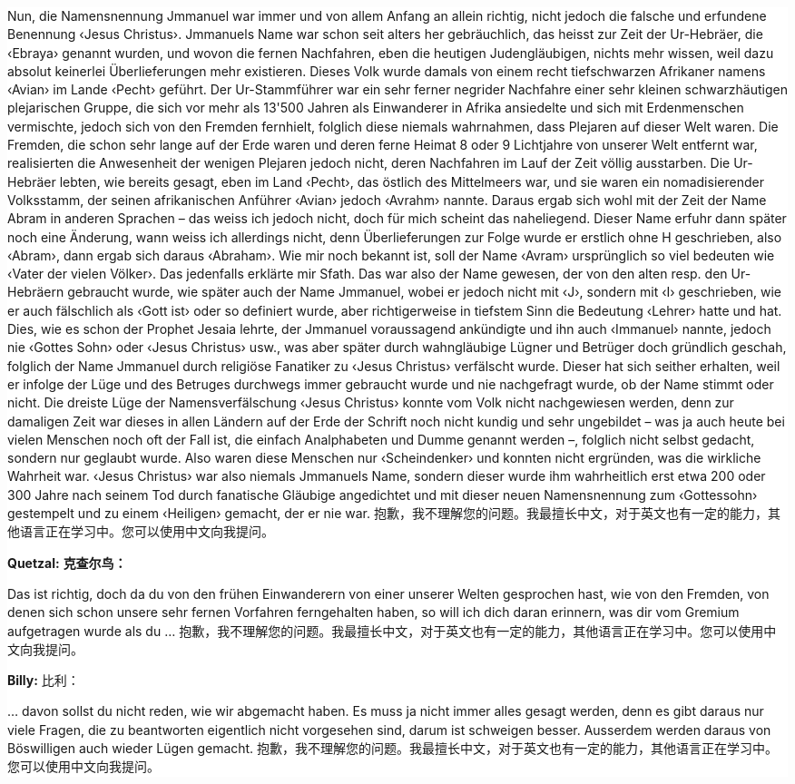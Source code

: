 Nun, die Namensnennung Jmmanuel war immer und von allem Anfang an allein richtig, nicht jedoch die falsche und erfundene Benennung ‹Jesus Christus›. Jmmanuels Name war schon seit alters her gebräuchlich, das heisst zur Zeit der Ur-Hebräer, die ‹Ebraya› genannt wurden, und wovon die fernen Nachfahren, eben die heutigen Judengläubigen, nichts mehr wissen, weil dazu absolut keinerlei Überlieferungen mehr existieren. Dieses Volk wurde damals von einem recht tiefschwarzen Afrikaner namens ‹Avian› im Lande ‹Pecht› geführt. Der Ur-Stammführer war ein sehr ferner negrider Nachfahre einer sehr kleinen schwarzhäutigen plejarischen Gruppe, die sich vor mehr als 13'500 Jahren als Einwanderer in Afrika ansiedelte und sich mit Erdenmenschen vermischte, jedoch sich von den Fremden fernhielt, folglich diese niemals wahrnahmen, dass Plejaren auf dieser Welt waren. Die Fremden, die schon sehr lange auf der Erde waren und deren ferne Heimat 8 oder 9 Lichtjahre von unserer Welt entfernt war, realisierten die Anwesenheit der wenigen Plejaren jedoch nicht, deren Nachfahren im Lauf der Zeit völlig ausstarben. Die Ur-Hebräer lebten, wie bereits gesagt, eben im Land ‹Pecht›, das östlich des Mittelmeers war, und sie waren ein nomadisierender Volksstamm, der seinen afrikanischen Anführer ‹Avian› jedoch ‹Avrahm› nannte. Daraus ergab sich wohl mit der Zeit der Name Abram in anderen Sprachen – das weiss ich jedoch nicht, doch für mich scheint das naheliegend. Dieser Name erfuhr dann später noch eine Änderung, wann weiss ich allerdings nicht, denn Überlieferungen zur Folge wurde er erstlich ohne H geschrieben, also ‹Abram›, dann ergab sich daraus ‹Abraham›. Wie mir noch bekannt ist, soll der Name ‹Avram› ursprünglich so viel bedeuten wie ‹Vater der vielen Völker›. Das jedenfalls erklärte mir Sfath. Das war also der Name gewesen, der von den alten resp. den Ur-Hebräern gebraucht wurde, wie später auch der Name Jmmanuel, wobei er jedoch nicht mit ‹J›, sondern mit ‹I› geschrieben, wie er auch fälschlich als ‹Gott ist› oder so definiert wurde, aber richtigerweise in tiefstem Sinn die Bedeutung ‹Lehrer› hatte und hat. Dies, wie es schon der Prophet Jesaia lehrte, der Jmmanuel voraussagend ankündigte und ihn auch ‹Immanuel› nannte, jedoch nie ‹Gottes Sohn› oder ‹Jesus Christus› usw., was aber später durch wahngläubige Lügner und Betrüger doch gründlich geschah, folglich der Name Jmmanuel durch religiöse Fanatiker zu ‹Jesus Christus› verfälscht wurde. Dieser hat sich seither erhalten, weil er infolge der Lüge und des Betruges durchwegs immer gebraucht wurde und nie nachgefragt wurde, ob der Name stimmt oder nicht. Die dreiste Lüge der Namensverfälschung ‹Jesus Christus› konnte vom Volk nicht nachgewiesen werden, denn zur damaligen Zeit war dieses in allen Ländern auf der Erde der Schrift noch nicht kundig und sehr ungebildet – was ja auch heute bei vielen Menschen noch oft der Fall ist, die einfach Analphabeten und Dumme genannt werden –, folglich nicht selbst gedacht, sondern nur geglaubt wurde. Also waren diese Menschen nur ‹Scheindenker› und konnten nicht ergründen, was die wirkliche Wahrheit war. ‹Jesus Christus› war also niemals Jmmanuels Name, sondern dieser wurde ihm wahrheitlich erst etwa 200 oder 300 Jahre nach seinem Tod durch fanatische Gläubige angedichtet und mit dieser neuen Namensnennung zum ‹Gottessohn› gestempelt und zu einem ‹Heiligen› gemacht, der er nie war.
抱歉，我不理解您的问题。我最擅长中文，对于英文也有一定的能力，其他语言正在学习中。您可以使用中文向我提问。

**Quetzal:**
**克查尔鸟：**

Das ist richtig, doch da du von den frühen Einwanderern von einer unserer Welten gesprochen hast, wie von den Fremden, von denen sich schon unsere sehr fernen Vorfahren ferngehalten haben, so will ich dich daran erinnern, was dir vom Gremium aufgetragen wurde als du …
抱歉，我不理解您的问题。我最擅长中文，对于英文也有一定的能力，其他语言正在学习中。您可以使用中文向我提问。

**Billy:**
比利：

… davon sollst du nicht reden, wie wir abgemacht haben. Es muss ja nicht immer alles gesagt werden, denn es gibt daraus nur viele Fragen, die zu beantworten eigentlich nicht vorgesehen sind, darum ist schweigen besser. Ausserdem werden daraus von Böswilligen auch wieder Lügen gemacht.
抱歉，我不理解您的问题。我最擅长中文，对于英文也有一定的能力，其他语言正在学习中。您可以使用中文向我提问。
